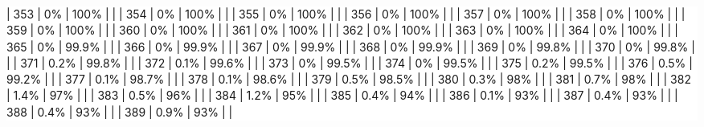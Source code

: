 | 353 | 0% | 100% |  |
| 354 | 0% | 100% |  |
| 355 | 0% | 100% |  |
| 356 | 0% | 100% |  |
| 357 | 0% | 100% |  |
| 358 | 0% | 100% |  |
| 359 | 0% | 100% |  |
| 360 | 0% | 100% |  |
| 361 | 0% | 100% |  |
| 362 | 0% | 100% |  |
| 363 | 0% | 100% |  |
| 364 | 0% | 100% |  |
| 365 | 0% | 99.9% |  |
| 366 | 0% | 99.9% |  |
| 367 | 0% | 99.9% |  |
| 368 | 0% | 99.9% |  |
| 369 | 0% | 99.8% |  |
| 370 | 0% | 99.8% |  |
| 371 | 0.2% | 99.8% |  |
| 372 | 0.1% | 99.6% |  |
| 373 | 0% | 99.5% |  |
| 374 | 0% | 99.5% |  |
| 375 | 0.2% | 99.5% |  |
| 376 | 0.5% | 99.2% |  |
| 377 | 0.1% | 98.7% |  |
| 378 | 0.1% | 98.6% |  |
| 379 | 0.5% | 98.5% |  |
| 380 | 0.3% | 98% |  |
| 381 | 0.7% | 98% |  |
| 382 | 1.4% | 97% |  |
| 383 | 0.5% | 96% |  |
| 384 | 1.2% | 95% |  |
| 385 | 0.4% | 94% |  |
| 386 | 0.1% | 93% |  |
| 387 | 0.4% | 93% |  |
| 388 | 0.4% | 93% |  |
| 389 | 0.9% | 93% |  |